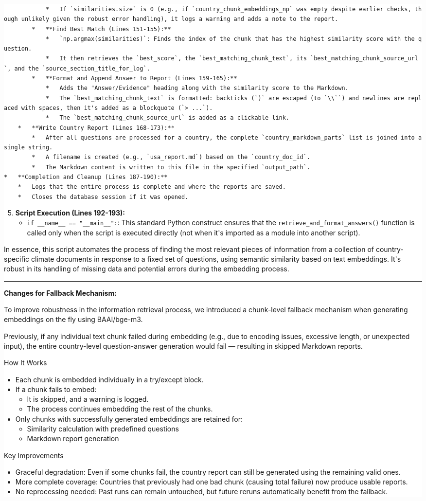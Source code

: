                 *   If `similarities.size` is 0 (e.g., if `country_chunk_embeddings_np` was empty despite earlier checks, though unlikely given the robust error handling), it logs a warning and adds a note to the report.
            *   **Find Best Match (Lines 151-155):**
                *   `np.argmax(similarities)`: Finds the index of the chunk that has the highest similarity score with the question.
                *   It then retrieves the `best_score`, the `best_matching_chunk_text`, its `best_matching_chunk_source_url`, and the `source_section_title_for_log`.
            *   **Format and Append Answer to Report (Lines 159-165):**
                *   Adds the "Answer/Evidence" heading along with the similarity score to the Markdown.
                *   The `best_matching_chunk_text` is formatted: backticks (`)` are escaped (to `\\``) and newlines are replaced with spaces, then it's added as a blockquote (`> ...`).
                *   The `best_matching_chunk_source_url` is added as a clickable link.
        *   **Write Country Report (Lines 168-173):**
            *   After all questions are processed for a country, the complete `country_markdown_parts` list is joined into a single string.
            *   A filename is created (e.g., `usa_report.md`) based on the `country_doc_id`.
            *   The Markdown content is written to this file in the specified `output_path`.
    *   **Completion and Cleanup (Lines 187-190):**
        *   Logs that the entire process is complete and where the reports are saved.
        *   Closes the database session if it was opened.

5.  **Script Execution (Lines 192-193):**
    *   `if __name__ == "__main__":`: This standard Python construct ensures that the `retrieve_and_format_answers()` function is called only when the script is executed directly (not when it's imported as a module into another script).

In essence, this script automates the process of finding the most relevant pieces of information from a collection of country-specific climate documents in response to a fixed set of questions, using semantic similarity based on text embeddings. It's robust in its handling of missing data and potential errors during the embedding process.


---

**Changes for Fallback Mechanism:**

To improve robustness in the information retrieval process, we introduced a chunk-level fallback mechanism when generating embeddings on the fly using BAAI/bge-m3.


Previously, if any individual text chunk failed during embedding (e.g., due to encoding issues, excessive length, or unexpected input), the entire country-level question-answer generation would fail — resulting in skipped Markdown reports.

How It Works
* Each chunk is embedded individually in a try/except block.
* If a chunk fails to embed:
    * It is skipped, and a warning is logged.
    * The process continues embedding the rest of the chunks.
* Only chunks with successfully generated embeddings are retained for:
    * Similarity calculation with predefined questions
    * Markdown report generation


Key Improvements
* Graceful degradation: Even if some chunks fail, the country report can still be generated using the remaining valid ones.
* More complete coverage: Countries that previously had one bad chunk (causing total failure) now produce usable reports.
* No reprocessing needed: Past runs can remain untouched, but future reruns automatically benefit from the fallback.
